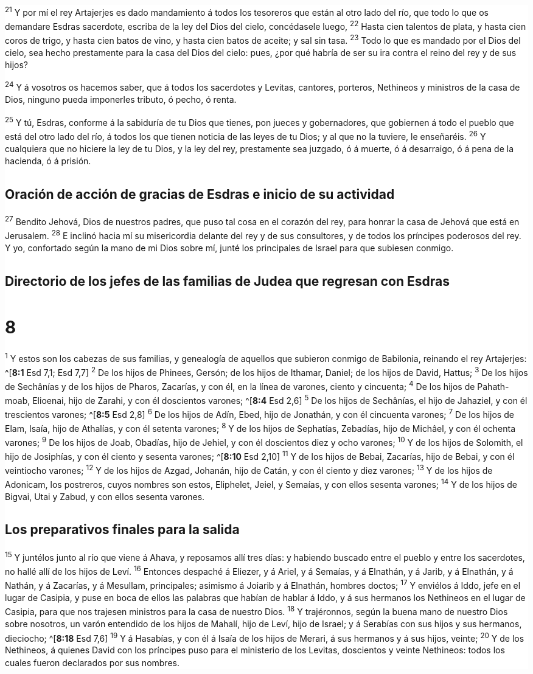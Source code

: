 <sup>21</sup> Y por mí el rey Artajerjes es dado mandamiento á todos los tesoreros que están al otro lado del río, que todo lo que os demandare Esdras sacerdote, escriba de la ley del Dios del cielo, concédasele luego, <sup>22</sup> Hasta cien talentos de plata, y hasta cien coros de trigo, y hasta cien batos de vino, y hasta cien batos de aceite; y sal sin tasa. <sup>23</sup> Todo lo que es mandado por el Dios del cielo, sea hecho prestamente para la casa del Dios del cielo: pues, ¿por qué habría de ser su ira contra el reino del rey y de sus hijos? 

<sup>24</sup> Y á vosotros os hacemos saber, que á todos los sacerdotes y Levitas, cantores, porteros, Nethineos y ministros de la casa de Dios, ninguno pueda imponerles tributo, ó pecho, ó renta. 

<sup>25</sup> Y tú, Esdras, conforme á la sabiduría de tu Dios que tienes, pon jueces y gobernadores, que gobiernen á todo el pueblo que está del otro lado del río, á todos los que tienen noticia de las leyes de tu Dios; y al que no la tuviere, le enseñaréis. <sup>26</sup> Y cualquiera que no hiciere la ley de tu Dios, y la ley del rey, prestamente sea juzgado, ó á muerte, ó á desarraigo, ó á pena de la hacienda, ó á prisión. 

## Oración de acción de gracias de Esdras e inicio de su actividad
<sup>27</sup> Bendito Jehová, Dios de nuestros padres, que puso tal cosa en el corazón del rey, para honrar la casa de Jehová que está en Jerusalem. <sup>28</sup> E inclinó hacia mí su misericordia delante del rey y de sus consultores, y de todos los príncipes poderosos del rey. Y yo, confortado según la mano de mi Dios sobre mí, junté los principales de Israel para que subiesen conmigo. 

## Directorio de los jefes de las familias de Judea que regresan con Esdras
# 8 
<sup>1</sup> Y estos son los cabezas de sus familias, y genealogía de aquellos que subieron conmigo de Babilonia, reinando el rey Artajerjes: ^[**8:1** Esd 7,1; Esd 7,7] <sup>2</sup> De los hijos de Phinees, Gersón; de los hijos de Ithamar, Daniel; de los hijos de David, Hattus; <sup>3</sup> De los hijos de Sechânías y de los hijos de Pharos, Zacarías, y con él, en la línea de varones, ciento y cincuenta; <sup>4</sup> De los hijos de Pahath-moab, Elioenai, hijo de Zarahi, y con él doscientos varones; ^[**8:4** Esd 2,6] <sup>5</sup> De los hijos de Sechânías, el hijo de Jahaziel, y con él trescientos varones; ^[**8:5** Esd 2,8] <sup>6</sup> De los hijos de Adín, Ebed, hijo de Jonathán, y con él cincuenta varones; <sup>7</sup> De los hijos de Elam, Isaía, hijo de Athalías, y con él setenta varones; <sup>8</sup> Y de los hijos de Sephatías, Zebadías, hijo de Michâel, y con él ochenta varones; <sup>9</sup> De los hijos de Joab, Obadías, hijo de Jehiel, y con él doscientos diez y ocho varones; <sup>10</sup> Y de los hijos de Solomith, el hijo de Josiphías, y con él ciento y sesenta varones; ^[**8:10** Esd 2,10] <sup>11</sup> Y de los hijos de Bebai, Zacarías, hijo de Bebai, y con él veintiocho varones; <sup>12</sup> Y de los hijos de Azgad, Johanán, hijo de Catán, y con él ciento y diez varones; <sup>13</sup> Y de los hijos de Adonicam, los postreros, cuyos nombres son estos, Eliphelet, Jeiel, y Semaías, y con ellos sesenta varones; <sup>14</sup> Y de los hijos de Bigvai, Utai y Zabud, y con ellos sesenta varones. 
   

## Los preparativos finales para la salida
<sup>15</sup> Y juntélos junto al río que viene á Ahava, y reposamos allí tres días: y habiendo buscado entre el pueblo y entre los sacerdotes, no hallé allí de los hijos de Leví. <sup>16</sup> Entonces despaché á Eliezer, y á Ariel, y á Semaías, y á Elnathán, y á Jarib, y á Elnathán, y á Nathán, y á Zacarías, y á Mesullam, principales; asimismo á Joiarib y á Elnathán, hombres doctos; <sup>17</sup> Y enviélos á Iddo, jefe en el lugar de Casipia, y puse en boca de ellos las palabras que habían de hablar á Iddo, y á sus hermanos los Nethineos en el lugar de Casipia, para que nos trajesen ministros para la casa de nuestro Dios. <sup>18</sup> Y trajéronnos, según la buena mano de nuestro Dios sobre nosotros, un varón entendido de los hijos de Mahalí, hijo de Leví, hijo de Israel; y á Serabías con sus hijos y sus hermanos, dieciocho; ^[**8:18** Esd 7,6] <sup>19</sup> Y á Hasabías, y con él á Isaía de los hijos de Merari, á sus hermanos y á sus hijos, veinte; <sup>20</sup> Y de los Nethineos, á quienes David con los príncipes puso para el ministerio de los Levitas, doscientos y veinte Nethineos: todos los cuales fueron declarados por sus nombres. 

